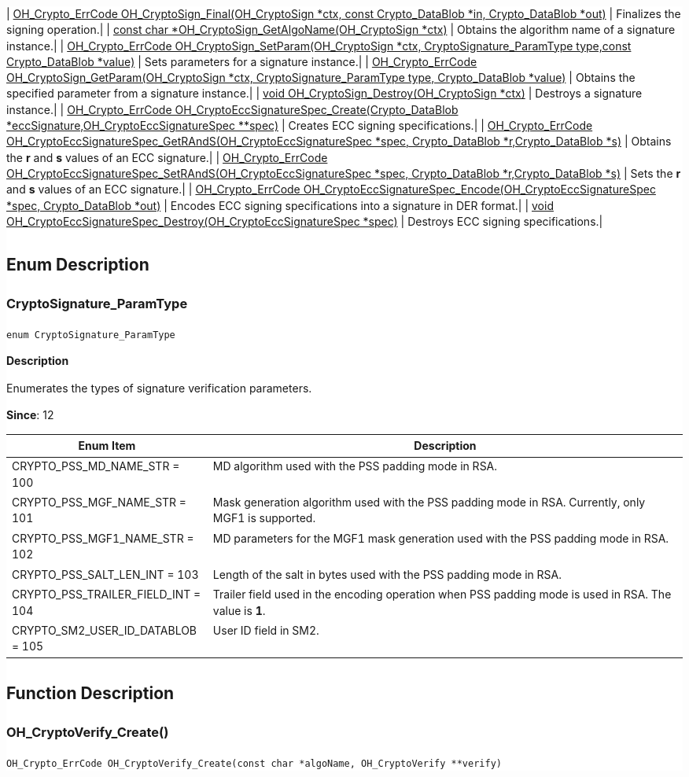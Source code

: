 | [OH_Crypto_ErrCode OH_CryptoSign_Final(OH_CryptoSign *ctx, const Crypto_DataBlob *in, Crypto_DataBlob *out)](#oh_cryptosign_final) | Finalizes the signing operation.|
| [const char *OH_CryptoSign_GetAlgoName(OH_CryptoSign *ctx)](#oh_cryptosign_getalgoname) | Obtains the algorithm name of a signature instance.|
| [OH_Crypto_ErrCode OH_CryptoSign_SetParam(OH_CryptoSign *ctx, CryptoSignature_ParamType type,const Crypto_DataBlob *value)](#oh_cryptosign_setparam) | Sets parameters for a signature instance.|
| [OH_Crypto_ErrCode OH_CryptoSign_GetParam(OH_CryptoSign *ctx, CryptoSignature_ParamType type, Crypto_DataBlob *value)](#oh_cryptosign_getparam) | Obtains the specified parameter from a signature instance.|
| [void OH_CryptoSign_Destroy(OH_CryptoSign *ctx)](#oh_cryptosign_destroy) | Destroys a signature instance.|
| [OH_Crypto_ErrCode OH_CryptoEccSignatureSpec_Create(Crypto_DataBlob *eccSignature,OH_CryptoEccSignatureSpec **spec)](#oh_cryptoeccsignaturespec_create) | Creates ECC signing specifications.|
| [OH_Crypto_ErrCode OH_CryptoEccSignatureSpec_GetRAndS(OH_CryptoEccSignatureSpec *spec, Crypto_DataBlob *r,Crypto_DataBlob *s)](#oh_cryptoeccsignaturespec_getrands) | Obtains the **r** and **s** values of an ECC signature.|
| [OH_Crypto_ErrCode OH_CryptoEccSignatureSpec_SetRAndS(OH_CryptoEccSignatureSpec *spec, Crypto_DataBlob *r,Crypto_DataBlob *s)](#oh_cryptoeccsignaturespec_setrands) | Sets the **r** and **s** values of an ECC signature.|
| [OH_Crypto_ErrCode OH_CryptoEccSignatureSpec_Encode(OH_CryptoEccSignatureSpec *spec, Crypto_DataBlob *out)](#oh_cryptoeccsignaturespec_encode) | Encodes ECC signing specifications into a signature in DER format.|
| [void OH_CryptoEccSignatureSpec_Destroy(OH_CryptoEccSignatureSpec *spec)](#oh_cryptoeccsignaturespec_destroy) | Destroys ECC signing specifications.|

## Enum Description

### CryptoSignature_ParamType

```
enum CryptoSignature_ParamType
```

**Description**

Enumerates the types of signature verification parameters.

**Since**: 12

| Enum Item| Description|
| -- | -- |
| CRYPTO_PSS_MD_NAME_STR = 100 | MD algorithm used with the PSS padding mode in RSA.|
| CRYPTO_PSS_MGF_NAME_STR = 101 | Mask generation algorithm used with the PSS padding mode in RSA. Currently, only MGF1 is supported.|
| CRYPTO_PSS_MGF1_NAME_STR = 102 | MD parameters for the MGF1 mask generation used with the PSS padding mode in RSA.|
| CRYPTO_PSS_SALT_LEN_INT = 103 | Length of the salt in bytes used with the PSS padding mode in RSA.|
| CRYPTO_PSS_TRAILER_FIELD_INT = 104 | Trailer field used in the encoding operation when PSS padding mode is used in RSA. The value is **1**.|
| CRYPTO_SM2_USER_ID_DATABLOB = 105 | User ID field in SM2.|


## Function Description

### OH_CryptoVerify_Create()

```
OH_Crypto_ErrCode OH_CryptoVerify_Create(const char *algoName, OH_CryptoVerify **verify)
```
